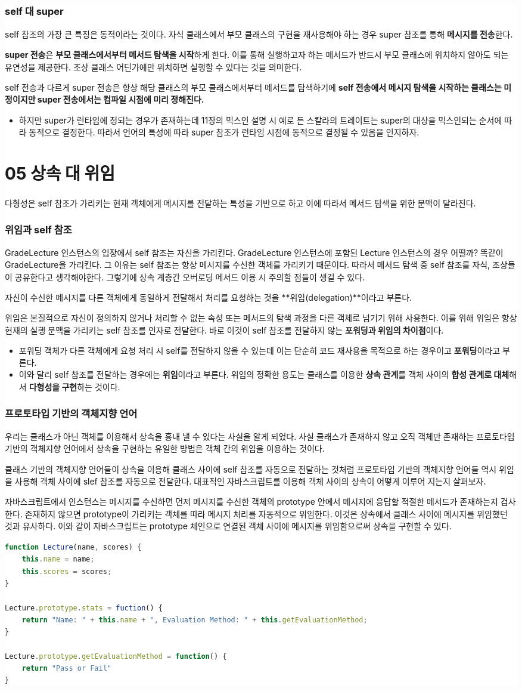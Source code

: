 ### self 대 super

self 참조의 가장 큰 특징은 동적이라는 것이다. 자식 클래스에서 부모 클래스의 구현을 재사용해야 하는 경우 super 참조를 통해 **메시지를 전송**한다.

**super 전송**은 **부모 클래스에서부터 메서드 탐색을 시작**하게 한다. 이를 통해 실행하고자 하는 메서드가 반드시 부모 클래스에 위치하지 않아도 되는 유연성을 제공한다. 조상 클래스 어딘가에만 위치하면 실행할 수 있다는 것을 의미한다.

self 전송과 다르게 super 전송은 항상 해당 클래스의 부모 클래스에서부터 메서드를 탐색하기에 **self 전송에서 메시지 탐색을 시작하는 클래스는 미정이지만 super 전송에서는 컴파일 시점에 미리 정해진다.**

- 하지만 super가 런타임에 정되는 경우가 존재하는데 11장의 믹스인 설명 시 예로 든 스칼라의 트레이트는 super의 대상을 믹스인되는 순서에 따라 동적으로 결정한다. 따라서 언어의 특성에 따라 super 참조가 런타임 시점에 동적으로 결정될 수 있음을 인지하자.

# 05 상속 대 위임

다형성은 self 참조가 가리키는 현재 객체에게 메시지를 전달하는 특성을 기반으로 하고 이에 따라서 메서드 탐색을 위한 문맥이 달라진다.

### 위임과 self 참조

GradeLecture 인스턴스의 입장에서 self 참조는 자신을 가리킨다. GradeLecture 인스턴스에 포함된 Lecture 인스턴스의 경우 어떨까? 똑같이 GradeLecture을 가리킨다. 그 이유는 self 참조는 항상 메시지를 수신한 객체를 가리키기 때문이다. 따라서 메서드 탐색 중 self 참조를 자식, 조상들이 공유한다고 생각해야한다. 그렇기에 상속 계층간 오버로딩 메서드 이용 시 주의할 점들이 생길 수 있다.

자신이 수신한 메시지를 다른 객체에게 동일하게 전달해서 처리를 요청하는 것을 **위임(delegation)**이라고 부른다.

위임은 본질적으로 자신이 정의하지 않거나 처리할 수 없는 속성 또는 메서드의 탐색 과정을 다른 객체로 넘기기 위해 사용한다. 이를 위해 위임은 항상 현재의 실행 문맥을 가리키는 self 참조를 인자로 전달한다. 바로 이것이 self 참조를 전달하지 않는 **포워딩과 위임의 차이점**이다.

- 포워딩 객체가 다른 객체에게 요청 처리 시 self를 전달하지 않을 수 있는데 이는 단순히 코드 재사용을 목적으로 하는 경우이고 **포워딩**이라고 부른다.
- 이와 달리 self 참조를 전달하는 경우에는 **위임**이라고 부른다. 위임의 정확한 용도는 클래스를 이용한 **상속 관계**를 객체 사이의 **합성 관계로 대체**해서 **다형성을 구현**하는 것이다.

### 프로토타입 기반의 객체지향 언어

우리는 클래스가 아닌 객체를 이용해서 상속을 흉내 낼 수 있다는 사실을 알게 되었다. 사실 클래스가 존재하지 않고 오직 객체만 존재하는 프로토타입 기반의 객체지향 언어에서 상속을 구현하는 유일한 방법은 객체 간의 위임을 이용하는 것이다.

클래스 기반의 객체지향 언어들이 상속을 이용해 클래스 사이에 self 참조를 자동으로 전달하는 것처럼 프로토타입 기반의 객체지향 언어들 역시 위임을 사용해 객체 사이에 slef 참조를 자동으로 전달한다. 대표적인 자바스크립트를 이용해 객체 사이의 상속이 어떻게 이루어 지는지 살펴보자.

자바스크립트에서 인스턴스는 메시지를 수신하면 먼저 메시지를 수신한 객체의 prototype 안에서 메시지에 응답할 적절한 메서드가 존재하는지 검사한다. 존재하지 않으면 prototype이 가리키는 객체를 따라 메시지 처리를 자동적으로 위임한다. 이것은 상속에서 클래스 사이에 메시지를 위임했던 것과 유사하다. 이와 같이 자바스크립트는 prototype 체인으로 연결된 객체 사이에 메시지를 위임함으로써 상속을 구현할 수 있다.

```jsx
function Lecture(name, scores) {
	this.name = name;
	this.scores = scores;
}

Lecture.prototype.stats = fuction() {
	return "Name: " + this.name + ", Evaluation Method: " + this.getEvaluationMethod;
}

Lecture.prototype.getEvaluationMethod = function() {
	return "Pass or Fail"
}
```
